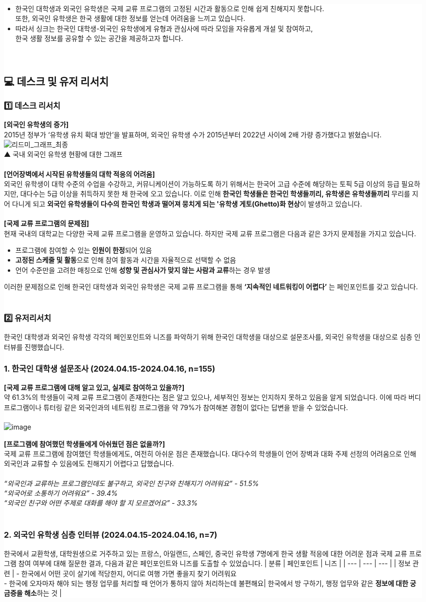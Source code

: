 + 한국인 대학생과 외국인 유학생은 국제 교류 프로그램의 고정된 시간과 활동으로 인해 쉽게 친해지지 못합니다.<br>또한, 외국인 유학생은 한국 생활에 대한 정보를 얻는데 어려움을 느끼고 있습니다.
+ 따라서 싱크는 한국인 대학생-외국인 유학생에게 유형과 관심사에 따라 모임을 자유롭게 개설 및 참여하고,<br>한국 생활 정보를 공유할 수 있는 공간을 제공하고자 합니다.

<br>

## 💻 데스크 및 유저 리서치
### 1️⃣ 데스크 리서치
**[외국인 유학생의 증가]**
<br>
2015년 정부가 ‘유학생 유치 확대 방안’을 발표하며, 외국인 유학생 수가 2015년부터 2022년 사이에 2배 가량 증가했다고 밝혔습니다.
<br>
![리드미_그래프_최종](https://github.com/kusitms-com/29th_Semi_README/assets/95680133/09cdfec8-fda6-4fda-ad00-b0a4e5d148e0)
<br>
▲ 국내 외국인 유학생 현황에 대한 그래프
<br><br>
**[언어장벽에서 시작된 유학생들의 대학 적응의 어려움]**
<br>
외국인 유학생이 대학 수준의 수업을 수강하고, 커뮤니케이션이 가능하도록 하기 위해서는 한국어 고급 수준에 해당하는 토픽 5급 이상의 등급 필요하지만, 대다수는 5급 이상을 취득하지 못한 채 한국에 오고 있습니다. 이로 인해 **한국인 학생들은 한국인 학생들끼리, 유학생은 유학생들끼리** 무리를 지어 다니게 되고 **외국인 유학생들이 다수의 한국인 학생과 떨어져 뭉치게 되는 '유학생 게토(Ghetto)화 현상**이 발생하고 있습니다.
<br><br>
**[국제 교류 프로그램의 문제점]**
<br>
현재 국내의 대학교는 다양한 국제 교류 프로그램을 운영하고 있습니다. 하지만 국제 교류 프로그램은 다음과 같은 3가지 문제점을 가지고 있습니다.
+ 프로그램에 참여할 수 있는 **인원이 한정**되어 있음
+ **고정된 스케줄 및 활동**으로 인해 참여 활동과 시간을 자율적으로 선택할 수 없음
+ 언어 수준만을 고려한 매칭으로 인해 **성향 및 관심사가 맞지 않는 사람과 교류**하는 경우 발생

이러한 문제점으로 인해 한국인 대학생과 외국인 유학생은 국제 교류 프로그램을 통해 **‘지속적인 네트워킹이 어렵다’** 는 페인포인트를 갖고 있습니다. 
<br><br>
### 2️⃣ 유저리서치
한국인 대학생과 외국인 유학생 각각의 페인포인트와 니즈를 파악하기 위해 한국인 대학생을 대상으로 설문조사를, 외국인 유학생을 대상으로 심층 인터뷰를 진행했습니다. 
<br>
### 1. 한국인 대학생 설문조사 (2024.04.15-2024.04.16, n=155)
**[국제 교류 프로그램에 대해 알고 있고, 실제로 참여하고 있을까?]**
<br>
약 61.3%의 학생들이 국제 교류 프로그램이 존재한다는 점은 알고 있으나, 세부적인 정보는 인지하지 못하고 있음을 알게 되었습니다. 이에 따라 버디 프로그램이나 튜터링 같은 외국인과의 네트워킹 프로그램을 약 79%가 참여해본 경험이 없다는 답변을 받을 수 있었습니다.
<br><br>
![image](https://github.com/kusitms-com/29th_Semi_README/assets/95680133/1cae46c2-207b-4620-adc8-9564bfe9678c)
<br>

**[프로그램에 참여했던 학생들에게 아쉬웠던 점은 없을까?]**
<br>
국제 교류 프로그램에 참여했던 학생들에게도, 여전히 아쉬운 점은 존재했습니다. 대다수의 학생들이 언어 장벽과 대화 주제 선정의 어려움으로 인해 외국인과 교류할 수 있음에도 친해지기 어렵다고 답했습니다.
<br><br>
*“외국인과 교류하는 프로그램인데도 불구하고, 외국인 친구와 친해지기 어려워요” - 51.5%*
<br>
*“외국어로 소통하기 어려워요” - 39.4%*
<br>
*“외국인 친구와 어떤 주제로 대화를 해야 할 지 모르겠어요” - 33.3%*
<br><br>
### 2. 외국인 유학생 심층 인터뷰 (2024.04.15-2024.04.16, n=7)
한국에서 교환학생, 대학원생으로 거주하고 있는 프랑스, 아일랜드, 스페인, 중국인 유학생 7명에게 한국 생활 적응에 대한 어려운 점과 국제 교류 프로그램 참여 여부에 대해 질문한 결과, 다음과 같은 페인포인트와 니즈를 도출할 수 있었습니다.
| 분류 | 페인포인트 | 니즈 |
| --- | --- | --- |
| 정보 관련 | - 한국에서 어떤 곳이 살기에 적당한지, 어디로 여행 가면 좋을지 찾기 어려워요 <br> - 한국에 오자마자 해야 되는 행정 업무를 처리할 때 언어가 통하지 않아 처리하는데 불편해요| 한국에서 방 구하기, 행정 업무와 같은 **정보에 대한 궁금증을 해소**하는 것 |